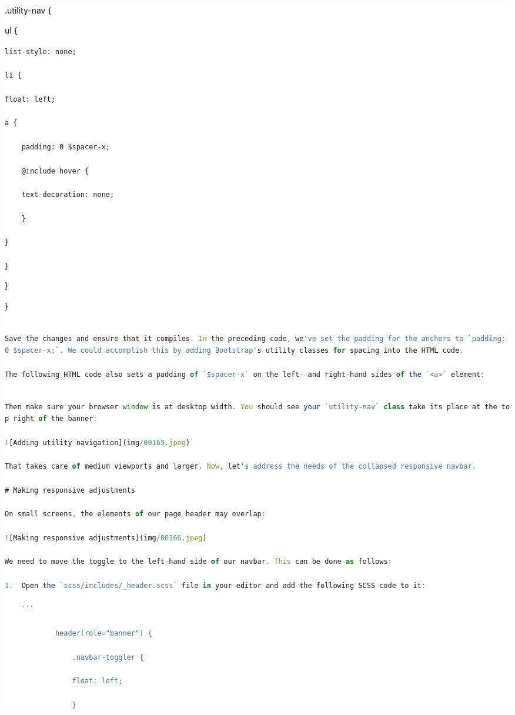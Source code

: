 .utility-nav {

ul {

    list-style: none;

    li {

    float: left;

    a {

        padding: 0 $spacer-x;

        @include hover {

        text-decoration: none;

        }

    }

    }

}

}

```js

Save the changes and ensure that it compiles. In the preceding code, we've set the padding for the anchors to `padding: 0 $spacer-x;`. We could accomplish this by adding Bootstrap's utility classes for spacing into the HTML code.

The following HTML code also sets a padding of `$spacer-x` on the left- and right-hand sides of the `<a>` element:

```

<a href="#"  class="p-1-x">

```js

Then make sure your browser window is at desktop width. You should see your `utility-nav` class take its place at the top right of the banner:

![Adding utility navigation](img/00165.jpeg)

That takes care of medium viewports and larger. Now, let's address the needs of the collapsed responsive navbar.

# Making responsive adjustments

On small screens, the elements of our page header may overlap:

![Making responsive adjustments](img/00166.jpeg)

We need to move the toggle to the left-hand side of our navbar. This can be done as follows:

1.  Open the `scss/includes/_header.scss` file in your editor and add the following SCSS code to it:

    ```

            header[role="banner"] {

                .navbar-toggler {

                float: left;

                }
```